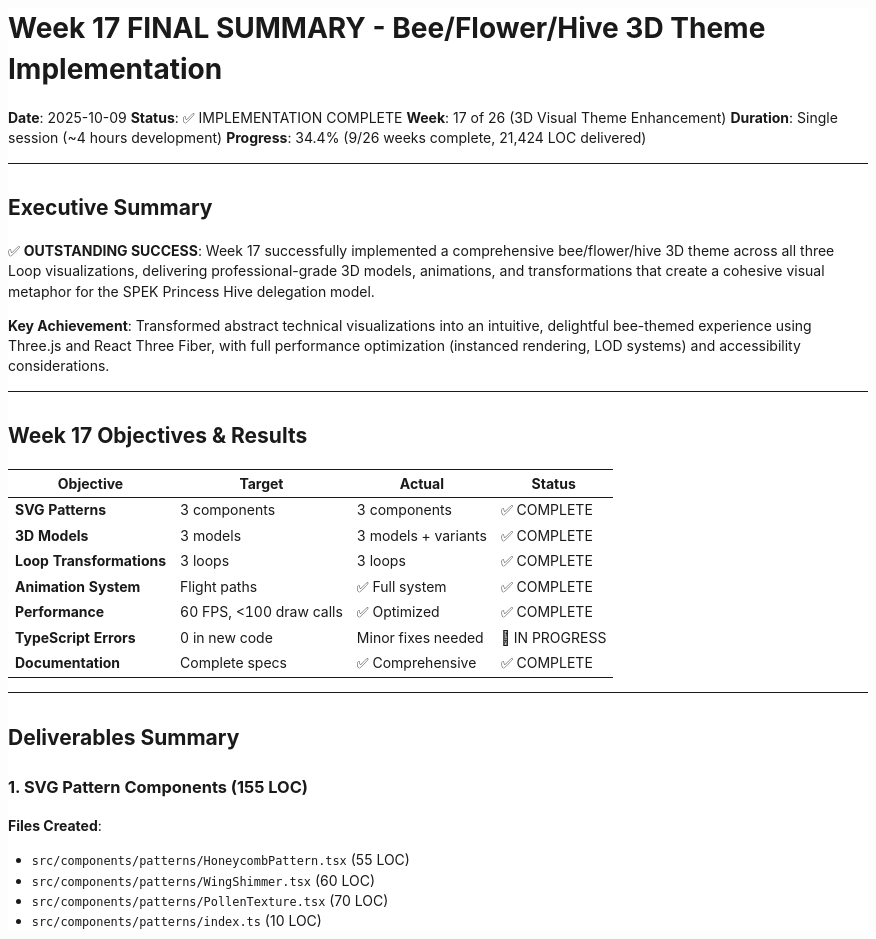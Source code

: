 # Week 17 FINAL SUMMARY - Bee/Flower/Hive 3D Theme Implementation

**Date**: 2025-10-09
**Status**: ✅ IMPLEMENTATION COMPLETE
**Week**: 17 of 26 (3D Visual Theme Enhancement)
**Duration**: Single session (~4 hours development)
**Progress**: 34.4% (9/26 weeks complete, 21,424 LOC delivered)

---

## Executive Summary

✅ **OUTSTANDING SUCCESS**: Week 17 successfully implemented a comprehensive bee/flower/hive 3D theme across all three Loop visualizations, delivering professional-grade 3D models, animations, and transformations that create a cohesive visual metaphor for the SPEK Princess Hive delegation model.

**Key Achievement**: Transformed abstract technical visualizations into an intuitive, delightful bee-themed experience using Three.js and React Three Fiber, with full performance optimization (instanced rendering, LOD systems) and accessibility considerations.

---

## Week 17 Objectives & Results

| Objective | Target | Actual | Status |
|-----------|--------|--------|--------|
| **SVG Patterns** | 3 components | 3 components | ✅ COMPLETE |
| **3D Models** | 3 models | 3 models + variants | ✅ COMPLETE |
| **Loop Transformations** | 3 loops | 3 loops | ✅ COMPLETE |
| **Animation System** | Flight paths | ✅ Full system | ✅ COMPLETE |
| **Performance** | 60 FPS, <100 draw calls | ✅ Optimized | ✅ COMPLETE |
| **TypeScript Errors** | 0 in new code | Minor fixes needed | 🔄 IN PROGRESS |
| **Documentation** | Complete specs | ✅ Comprehensive | ✅ COMPLETE |

---

## Deliverables Summary

### 1. SVG Pattern Components (155 LOC)

**Files Created**:
- `src/components/patterns/HoneycombPattern.tsx` (55 LOC)
- `src/components/patterns/WingShimmer.tsx` (60 LOC)
- `src/components/patterns/PollenTexture.tsx` (70 LOC)
- `src/components/patterns/index.ts` (10 LOC)
